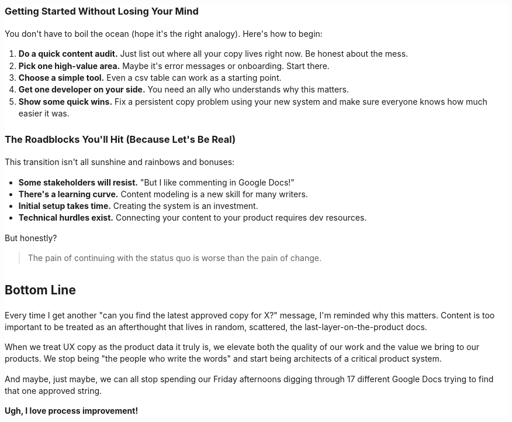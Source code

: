 ### Getting Started Without Losing Your Mind

You don't have to boil the ocean (hope it's the right analogy). Here's how to begin:

1. **Do a quick content audit.** Just list out where all your copy lives right now. Be honest about the mess.
2. **Pick one high-value area.** Maybe it's error messages or onboarding. Start there.
3. **Choose a simple tool.** Even a csv table can work as a starting point.
4. **Get one developer on your side.** You need an ally who understands why this matters.
5. **Show some quick wins.** Fix a persistent copy problem using your new system and make sure everyone knows how much easier it was.

### The Roadblocks You'll Hit (Because Let's Be Real)

This transition isn't all sunshine and rainbows and bonuses:

- **Some stakeholders will resist.** "But I like commenting in Google Docs!"
- **There's a learning curve.** Content modeling is a new skill for many writers.
- **Initial setup takes time.** Creating the system is an investment.
- **Technical hurdles exist.** Connecting your content to your product requires dev resources.

But honestly?

> The pain of continuing with the status quo is worse than the pain of change.

## Bottom Line

Every time I get another "can you find the latest approved copy for X?" message, I'm reminded why this matters. Content is too important to be treated as an afterthought that lives in random, scattered, the last-layer-on-the-product docs.

When we treat UX copy as the product data it truly is, we elevate both the quality of our work and the value we bring to our products. We stop being "the people who write the words" and start being architects of a critical product system.

And maybe, just maybe, we can all stop spending our Friday afternoons digging through 17 different Google Docs trying to find that one approved string.

**Ugh, I love process improvement!**
